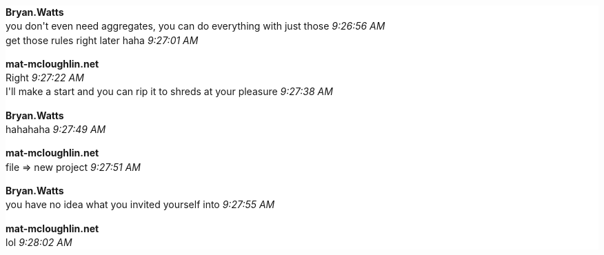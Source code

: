 __Bryan.Watts__  
you don't even need aggregates, you can do everything with just those ​​
_9:26:56 AM_  
get those rules right later haha
_9:27:01 AM_  

__mat-mcloughlin.net__  
Right
_9:27:22 AM_  
I'll make a start and you can rip it to shreds at your pleasure ​​
_9:27:38 AM_  

__Bryan.Watts__  
hahahaha
_9:27:49 AM_  

__mat-mcloughlin.net__  
file => new project
_9:27:51 AM_  

__Bryan.Watts__  
you have no idea what you invited yourself into
_9:27:55 AM_  

__mat-mcloughlin.net__  
lol
_9:28:02 AM_  